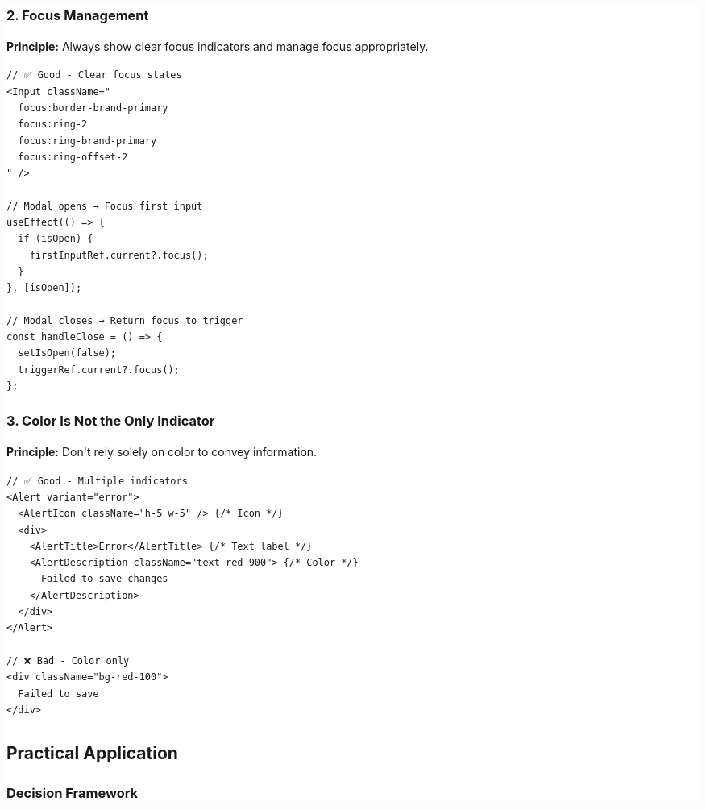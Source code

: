### 2. Focus Management

**Principle:** Always show clear focus indicators and manage focus appropriately.

```tsx
// ✅ Good - Clear focus states
<Input className="
  focus:border-brand-primary
  focus:ring-2
  focus:ring-brand-primary
  focus:ring-offset-2
" />

// Modal opens → Focus first input
useEffect(() => {
  if (isOpen) {
    firstInputRef.current?.focus();
  }
}, [isOpen]);

// Modal closes → Return focus to trigger
const handleClose = () => {
  setIsOpen(false);
  triggerRef.current?.focus();
};
```

### 3. Color Is Not the Only Indicator

**Principle:** Don't rely solely on color to convey information.

```tsx
// ✅ Good - Multiple indicators
<Alert variant="error">
  <AlertIcon className="h-5 w-5" /> {/* Icon */}
  <div>
    <AlertTitle>Error</AlertTitle> {/* Text label */}
    <AlertDescription className="text-red-900"> {/* Color */}
      Failed to save changes
    </AlertDescription>
  </div>
</Alert>

// ❌ Bad - Color only
<div className="bg-red-100">
  Failed to save
</div>
```

## Practical Application

### Decision Framework
